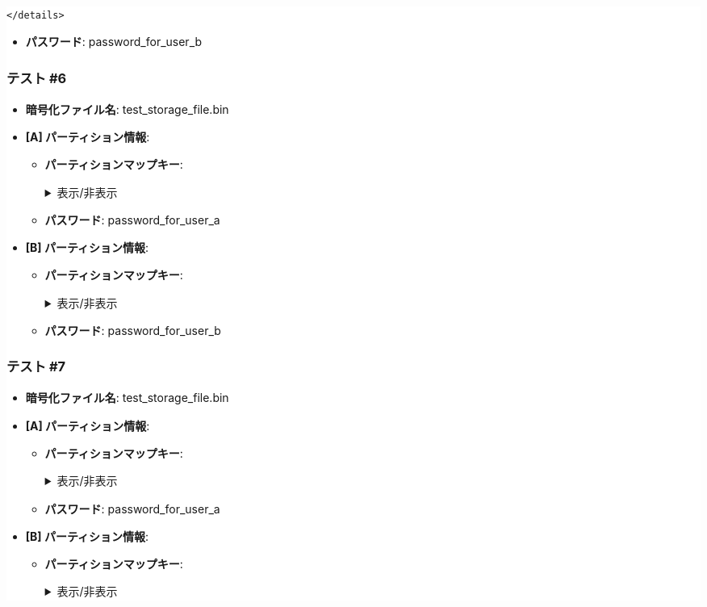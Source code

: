     </details>

  - **パスワード**: password_for_user_b

### テスト #6

- **暗号化ファイル名**: test_storage_file.bin
- **[A] パーティション情報**:

  - **パーティションマップキー**:
    <details>
      <summary>表示/非表示</summary>

    ```
    +Q9Qy
    ```

    </details>

  - **パスワード**: password_for_user_a

- **[B] パーティション情報**:

  - **パーティションマップキー**:
    <details>
      <summary>表示/非表示</summary>

    ```
    IS56x
    ```

    </details>

  - **パスワード**: password_for_user_b

### テスト #7

- **暗号化ファイル名**: test_storage_file.bin
- **[A] パーティション情報**:

  - **パーティションマップキー**:
    <details>
      <summary>表示/非表示</summary>

    ```
    +Q9Qy
    ```

    </details>

  - **パスワード**: password_for_user_a

- **[B] パーティション情報**:

  - **パーティションマップキー**:
    <details>
      <summary>表示/非表示</summary>

    ```
    IS56x
    ```

